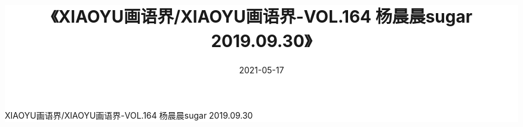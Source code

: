 ﻿---
layout: post
title:  《XIAOYU画语界/XIAOYU画语界-VOL.164 杨晨晨sugar 2019.09.30》
date:   2021-05-17
img: http://img.660000.xyz/Sharelink/网络美图/2021/XIAOYU画语界/XIAOYU画语界-VOL.164 杨晨晨sugar 2019.09.30/000.jpg
categories: [美女, 清纯, 唯美]
---

XIAOYU画语界/XIAOYU画语界-VOL.164 杨晨晨sugar 2019.09.30
